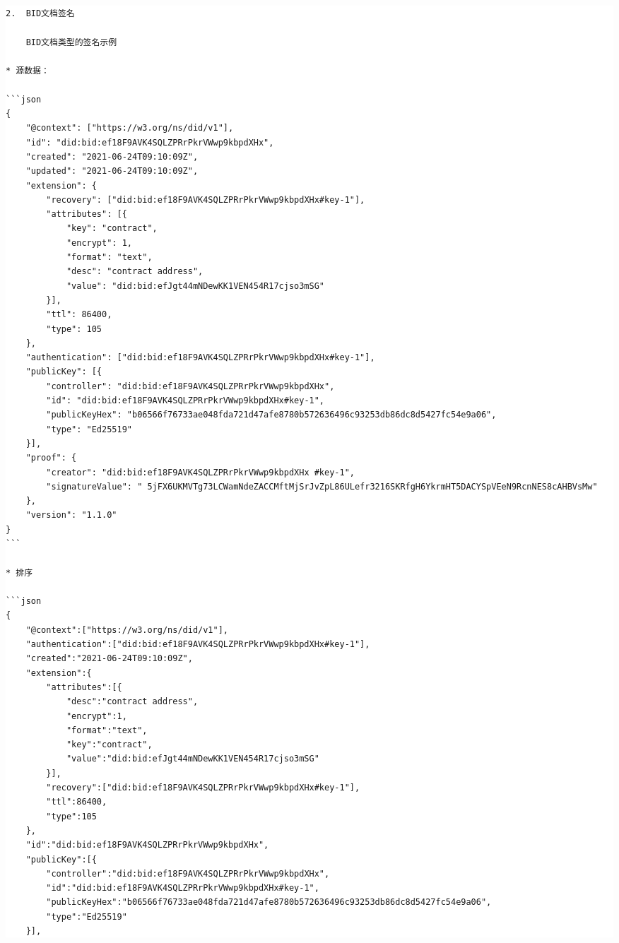 	2.	BID文档签名
	
		BID文档类型的签名示例
	
	* 源数据：
	
	```json
	{
		"@context": ["https://w3.org/ns/did/v1"],
		"id": "did:bid:ef18F9AVK4SQLZPRrPkrVWwp9kbpdXHx",
		"created": "2021-06-24T09:10:09Z",
		"updated": "2021-06-24T09:10:09Z",
		"extension": {
			"recovery": ["did:bid:ef18F9AVK4SQLZPRrPkrVWwp9kbpdXHx#key-1"],
			"attributes": [{
				"key": "contract",
				"encrypt": 1,
				"format": "text",
				"desc": "contract address",
				"value": "did:bid:efJgt44mNDewKK1VEN454R17cjso3mSG"
			}],
			"ttl": 86400,
			"type": 105
		},
		"authentication": ["did:bid:ef18F9AVK4SQLZPRrPkrVWwp9kbpdXHx#key-1"],
    	"publicKey": [{
			"controller": "did:bid:ef18F9AVK4SQLZPRrPkrVWwp9kbpdXHx",
			"id": "did:bid:ef18F9AVK4SQLZPRrPkrVWwp9kbpdXHx#key-1",
			"publicKeyHex": "b06566f76733ae048fda721d47afe8780b572636496c93253db86dc8d5427fc54e9a06",
			"type": "Ed25519"
		}],
    	"proof": {
			"creator": "did:bid:ef18F9AVK4SQLZPRrPkrVWwp9kbpdXHx #key-1",
    		"signatureValue": " 5jFX6UKMVTg73LCWamNdeZACCMftMjSrJvZpL86ULefr3216SKRfgH6YkrmHT5DACYSpVEeN9RcnNES8cAHBVsMw"
    	},
		"version": "1.1.0"
	}
	```
	
	* 排序
	
	```json
	{
	    "@context":["https://w3.org/ns/did/v1"],
	    "authentication":["did:bid:ef18F9AVK4SQLZPRrPkrVWwp9kbpdXHx#key-1"],
	    "created":"2021-06-24T09:10:09Z",
	    "extension":{
	        "attributes":[{
	            "desc":"contract address",
	            "encrypt":1,
	            "format":"text",
	            "key":"contract",
	            "value":"did:bid:efJgt44mNDewKK1VEN454R17cjso3mSG"
	        }],
	        "recovery":["did:bid:ef18F9AVK4SQLZPRrPkrVWwp9kbpdXHx#key-1"],
	        "ttl":86400,
	        "type":105
	    },
	    "id":"did:bid:ef18F9AVK4SQLZPRrPkrVWwp9kbpdXHx",
	    "publicKey":[{
	        "controller":"did:bid:ef18F9AVK4SQLZPRrPkrVWwp9kbpdXHx",
	        "id":"did:bid:ef18F9AVK4SQLZPRrPkrVWwp9kbpdXHx#key-1",
	        "publicKeyHex":"b06566f76733ae048fda721d47afe8780b572636496c93253db86dc8d5427fc54e9a06",
	        "type":"Ed25519"
	    }],